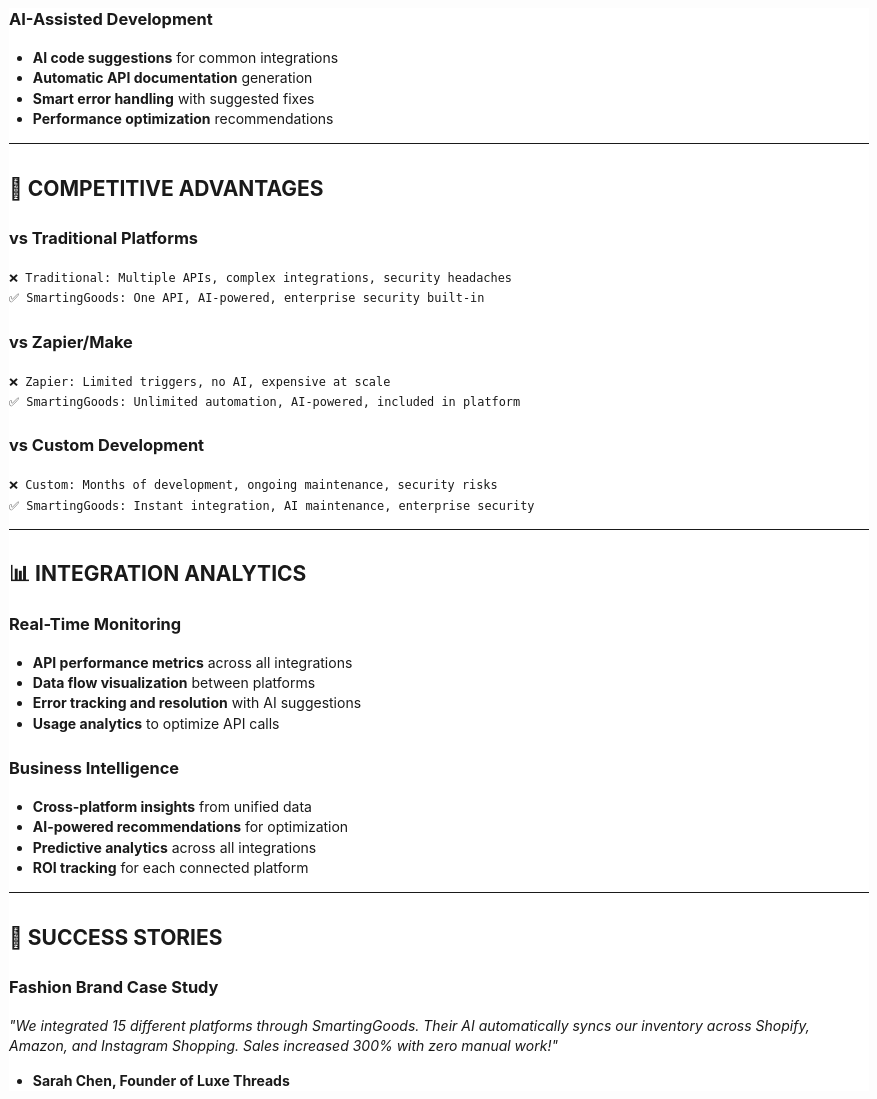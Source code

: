 ### AI-Assisted Development
- **AI code suggestions** for common integrations
- **Automatic API documentation** generation
- **Smart error handling** with suggested fixes
- **Performance optimization** recommendations

---

## 🎯 **COMPETITIVE ADVANTAGES**

### vs Traditional Platforms
```
❌ Traditional: Multiple APIs, complex integrations, security headaches
✅ SmartingGoods: One API, AI-powered, enterprise security built-in
```

### vs Zapier/Make
```
❌ Zapier: Limited triggers, no AI, expensive at scale
✅ SmartingGoods: Unlimited automation, AI-powered, included in platform
```

### vs Custom Development
```
❌ Custom: Months of development, ongoing maintenance, security risks
✅ SmartingGoods: Instant integration, AI maintenance, enterprise security
```

---

## 📊 **INTEGRATION ANALYTICS**

### Real-Time Monitoring
- **API performance metrics** across all integrations
- **Data flow visualization** between platforms
- **Error tracking and resolution** with AI suggestions
- **Usage analytics** to optimize API calls

### Business Intelligence
- **Cross-platform insights** from unified data
- **AI-powered recommendations** for optimization
- **Predictive analytics** across all integrations
- **ROI tracking** for each connected platform

---

## 🌟 **SUCCESS STORIES**

### Fashion Brand Case Study
*"We integrated 15 different platforms through SmartingGoods. Their AI automatically syncs our inventory across Shopify, Amazon, and Instagram Shopping. Sales increased 300% with zero manual work!"*
- **Sarah Chen, Founder of Luxe Threads**

